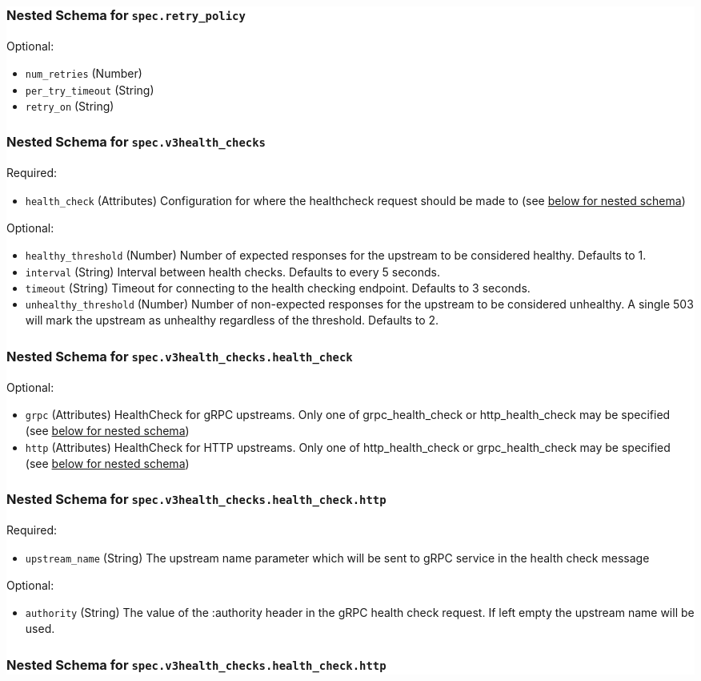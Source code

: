 <a id="nestedatt--spec--retry_policy"></a>
### Nested Schema for `spec.retry_policy`

Optional:

- `num_retries` (Number)
- `per_try_timeout` (String)
- `retry_on` (String)


<a id="nestedatt--spec--v3health_checks"></a>
### Nested Schema for `spec.v3health_checks`

Required:

- `health_check` (Attributes) Configuration for where the healthcheck request should be made to (see [below for nested schema](#nestedatt--spec--v3health_checks--health_check))

Optional:

- `healthy_threshold` (Number) Number of expected responses for the upstream to be considered healthy. Defaults to 1.
- `interval` (String) Interval between health checks. Defaults to every 5 seconds.
- `timeout` (String) Timeout for connecting to the health checking endpoint. Defaults to 3 seconds.
- `unhealthy_threshold` (Number) Number of non-expected responses for the upstream to be considered unhealthy. A single 503 will mark the upstream as unhealthy regardless of the threshold. Defaults to 2.

<a id="nestedatt--spec--v3health_checks--health_check"></a>
### Nested Schema for `spec.v3health_checks.health_check`

Optional:

- `grpc` (Attributes) HealthCheck for gRPC upstreams. Only one of grpc_health_check or http_health_check may be specified (see [below for nested schema](#nestedatt--spec--v3health_checks--health_check--grpc))
- `http` (Attributes) HealthCheck for HTTP upstreams. Only one of http_health_check or grpc_health_check may be specified (see [below for nested schema](#nestedatt--spec--v3health_checks--health_check--http))

<a id="nestedatt--spec--v3health_checks--health_check--grpc"></a>
### Nested Schema for `spec.v3health_checks.health_check.http`

Required:

- `upstream_name` (String) The upstream name parameter which will be sent to gRPC service in the health check message

Optional:

- `authority` (String) The value of the :authority header in the gRPC health check request. If left empty the upstream name will be used.


<a id="nestedatt--spec--v3health_checks--health_check--http"></a>
### Nested Schema for `spec.v3health_checks.health_check.http`
